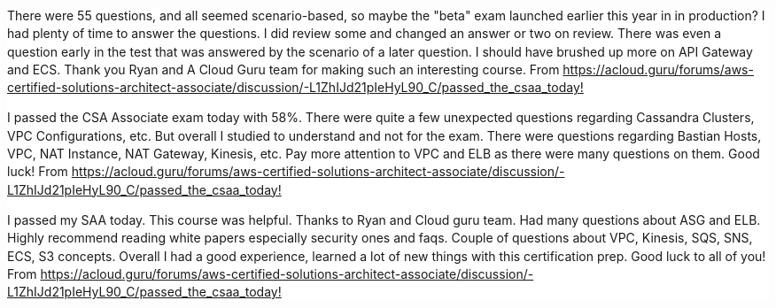 There were 55 questions, and all seemed scenario-based, so maybe the "beta" exam launched earlier this year in in production? I had plenty of time to answer the questions. I did review some and changed an answer or two on review. There was even a question early in the test that was answered by the scenario of a later question.
I should have brushed up more on API Gateway and ECS.
Thank you Ryan and A Cloud Guru team for making such an interesting course.
From <https://acloud.guru/forums/aws-certified-solutions-architect-associate/discussion/-L1ZhIJd21pIeHyL90_C/passed_the_csaa_today!> 
 
 
I passed the CSA Associate exam today with 58%. There were quite a few unexpected questions regarding Cassandra Clusters, VPC Configurations, etc. But overall I studied to understand and not for the exam. There were questions regarding Bastian Hosts, VPC, NAT Instance, NAT Gateway, Kinesis, etc. Pay more attention to VPC and ELB as there were many questions on them. Good luck!
From <https://acloud.guru/forums/aws-certified-solutions-architect-associate/discussion/-L1ZhIJd21pIeHyL90_C/passed_the_csaa_today!> 
 
 
I passed my SAA today. This course was helpful. Thanks to Ryan and Cloud guru team. Had many questions about ASG and ELB. Highly recommend reading white papers especially security ones and faqs. Couple of questions about VPC, Kinesis, SQS, SNS, ECS, S3 concepts. Overall I had a good experience, learned a lot of new things with this certification prep. Good luck to all of you!
From <https://acloud.guru/forums/aws-certified-solutions-architect-associate/discussion/-L1ZhIJd21pIeHyL90_C/passed_the_csaa_today!> 

